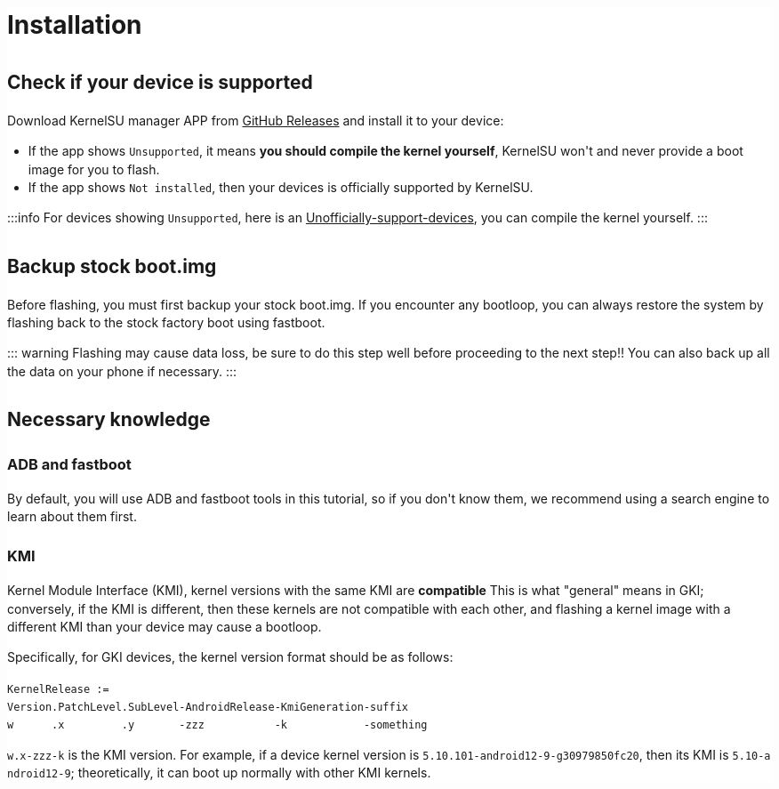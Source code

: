 # Installation

## Check if your device is supported

Download KernelSU manager APP from [GitHub Releases](https://github.com/tiann/KernelSU/releases) and install it to your device:

- If the app shows `Unsupported`, it means **you should compile the kernel yourself**, KernelSU won't and never provide a boot image for you to flash.
- If the app shows `Not installed`, then your devices is officially supported by KernelSU.

:::info
For devices showing `Unsupported`, here is an [Unofficially-support-devices](unofficially-support-devices.md), you can compile the kernel yourself.
:::

## Backup stock boot.img

Before flashing, you must first backup your stock boot.img. If you encounter any bootloop, you can always restore the system by flashing back to the stock factory boot using fastboot.

::: warning
Flashing may cause data loss, be sure to do this step well before proceeding to the next step!! You can also back up all the data on your phone if necessary.
:::

## Necessary knowledge

### ADB and fastboot

By default, you will use ADB and fastboot tools in this tutorial, so if you don't know them, we recommend using a search engine to learn about them first.

### KMI

Kernel Module Interface (KMI), kernel versions with the same KMI are **compatible** This is what "general" means in GKI; conversely, if the KMI is different, then these kernels are not compatible with each other, and flashing a kernel image with a different KMI than your device may cause a bootloop.

Specifically, for GKI devices, the kernel version format should be as follows:

```txt
KernelRelease :=
Version.PatchLevel.SubLevel-AndroidRelease-KmiGeneration-suffix
w      .x         .y       -zzz           -k            -something
```

`w.x-zzz-k` is the KMI version. For example, if a device kernel version is `5.10.101-android12-9-g30979850fc20`, then its KMI is `5.10-android12-9`; theoretically, it can boot up normally with other KMI kernels.
